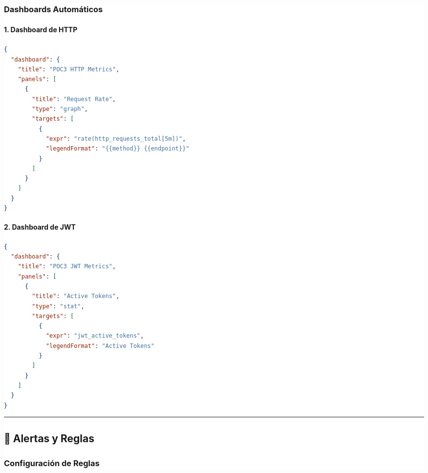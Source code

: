 ### Dashboards Automáticos

#### 1. Dashboard de HTTP

```json
{
  "dashboard": {
    "title": "POC3 HTTP Metrics",
    "panels": [
      {
        "title": "Request Rate",
        "type": "graph",
        "targets": [
          {
            "expr": "rate(http_requests_total[5m])",
            "legendFormat": "{{method}} {{endpoint}}"
          }
        ]
      }
    ]
  }
}
```

#### 2. Dashboard de JWT

```json
{
  "dashboard": {
    "title": "POC3 JWT Metrics",
    "panels": [
      {
        "title": "Active Tokens",
        "type": "stat",
        "targets": [
          {
            "expr": "jwt_active_tokens",
            "legendFormat": "Active Tokens"
          }
        ]
      }
    ]
  }
}
```

---

## 🚨 Alertas y Reglas

### Configuración de Reglas
